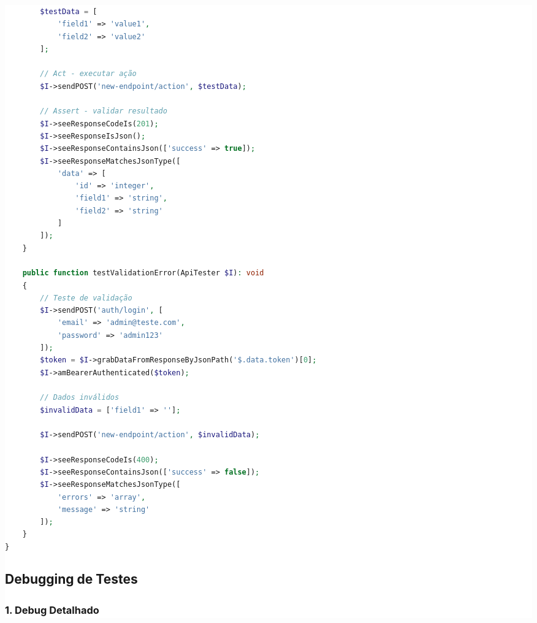 ```php
        $testData = [
            'field1' => 'value1',
            'field2' => 'value2'
        ];

        // Act - executar ação
        $I->sendPOST('new-endpoint/action', $testData);

        // Assert - validar resultado
        $I->seeResponseCodeIs(201);
        $I->seeResponseIsJson();
        $I->seeResponseContainsJson(['success' => true]);
        $I->seeResponseMatchesJsonType([
            'data' => [
                'id' => 'integer',
                'field1' => 'string',
                'field2' => 'string'
            ]
        ]);
    }

    public function testValidationError(ApiTester $I): void
    {
        // Teste de validação
        $I->sendPOST('auth/login', [
            'email' => 'admin@teste.com',
            'password' => 'admin123'
        ]);
        $token = $I->grabDataFromResponseByJsonPath('$.data.token')[0];
        $I->amBearerAuthenticated($token);

        // Dados inválidos
        $invalidData = ['field1' => ''];

        $I->sendPOST('new-endpoint/action', $invalidData);

        $I->seeResponseCodeIs(400);
        $I->seeResponseContainsJson(['success' => false]);
        $I->seeResponseMatchesJsonType([
            'errors' => 'array',
            'message' => 'string'
        ]);
    }
}
```

## Debugging de Testes

### 1. Debug Detalhado
